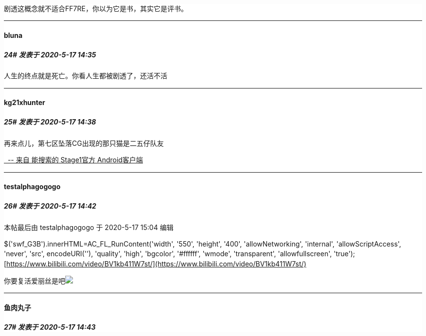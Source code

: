 


剧透这概念就不适合FF7RE，你以为它是书，其实它是评书。







-----

####  bluna  
##### 24#       发表于 2020-5-17 14:35




人生的终点就是死亡。你看人生都被剧透了，还活不活







-----

####  kg21xhunter  
##### 25#       发表于 2020-5-17 14:38




再来点儿，第七区坠落CG出现的那只猫是二五仔队友

[  -- 来自 能搜索的 Stage1官方 Android客户端](https://www.coolapk.com/apk/140634)







-----

####  testalphagogogo  
##### 26#       发表于 2020-5-17 14:42



 本帖最后由 testalphagogogo 于 2020-5-17 15:04 编辑 

$('swf_G3B').innerHTML=AC_FL_RunContent('width', '550', 'height', '400', 'allowNetworking', 'internal', 'allowScriptAccess', 'never', 'src', encodeURI(''), 'quality', 'high', 'bgcolor', '#ffffff', 'wmode', 'transparent', 'allowfullscreen', 'true');
[https://www.bilibili.com/video/BV1kb411W7st/](https://www.bilibili.com/video/BV1kb411W7st/)

你要复活爱丽丝是吧<img src="https://static.saraba1st.com/image/smiley/face2017/053.png" referrerpolicy="no-referrer">







-----

####  鱼肉丸子  
##### 27#       发表于 2020-5-17 14:43
